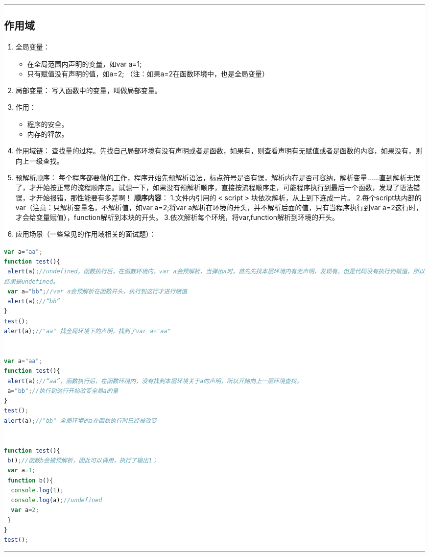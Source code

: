 
---

## 作用域
1. 全局变量：
   - 在全局范围内声明的变量，如var a=1;
   - 只有赋值没有声明的值，如a=2; （注：如果a=2在函数环境中，也是全局变量）
2. 局部变量：
写入函数中的变量，叫做局部变量。
3. 作用：
   - 程序的安全。
   - 内存的释放。
4. 作用域链：
查找量的过程。先找自己局部环境有没有声明或者是函数，如果有，则查看声明有无赋值或者是函数的内容，如果没有，则向上一级查找。
5. 预解析顺序：
每个程序都要做的工作，程序开始先预解析语法，标点符号是否有误，解析内存是否可容纳，解析变量……直到解析无误了，才开始按正常的流程顺序走。试想一下，如果没有预解析顺序，直接按流程顺序走，可能程序执行到最后一个函数，发现了语法错误，才开始报错，那性能要有多差啊！
**顺序内容**：
1.文件内引用的 < script > 块依次解析，从上到下连成一片。
2.每个script块内部的var（注意：只解析变量名，不解析值，如var a=2;将var a解析在环境的开头，并不解析后面的值，只有当程序执行到var a=2这行时，才会给变量赋值），function解析到本块的开头。
3.依次解析每个环境，将var,function解析到环境的开头。

6. 应用场景（一些常见的作用域相关的面试题）：
``` javascript
var a="aa";
function test(){
 alert(a);//undefined，函数执行后，在函数环境内，var a会预解析，当弹出a时，首先先找本层环境内有无声明，发现有。但是代码没有执行到赋值，所以结果是undefined。
 var a="bb";//var a会预解析在函数开头，执行到这行才进行赋值
 alert(a);//“bb”
}
test();
alert(a);//"aa" 找全局环境下的声明，找到了var a="aa"


var a="aa";
function test(){
 alert(a);//“aa”，函数执行后，在函数环境内，没有找到本层环境关于a的声明，所以开始向上一层环境查找。
 a="bb";//执行到这行开始改变全局a的量
}
test();
alert(a);//"bb" 全局环境的a在函数执行时已经被改变


function test(){ 
 b();//函数b会被预解析，因此可以调用，执行了输出1；
 var a=1;
 function b(){
  console.log(1);
  console.log(a);//undefined
  var a=2;
 }
}
test();
```

---